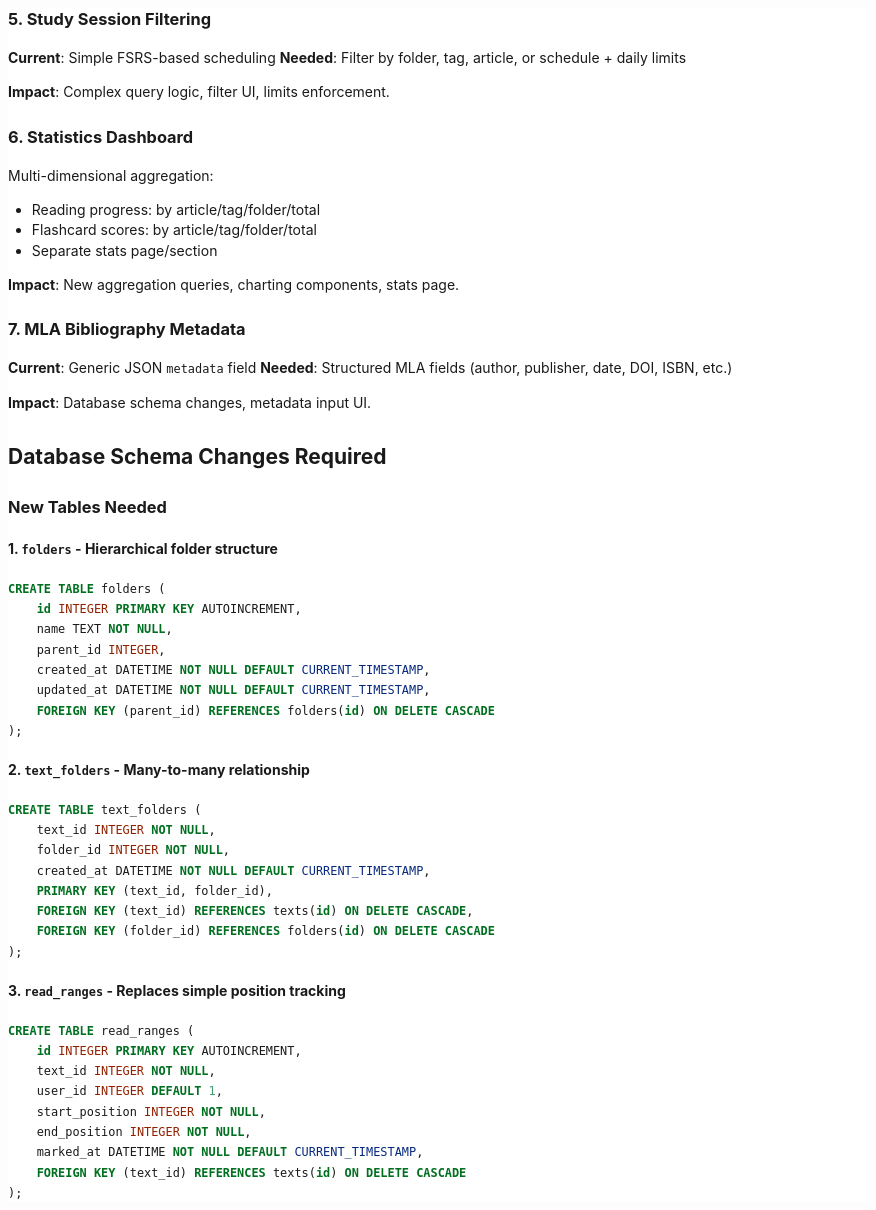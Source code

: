### 5. Study Session Filtering
**Current**: Simple FSRS-based scheduling
**Needed**: Filter by folder, tag, article, or schedule + daily limits

**Impact**: Complex query logic, filter UI, limits enforcement.

### 6. Statistics Dashboard
Multi-dimensional aggregation:
- Reading progress: by article/tag/folder/total
- Flashcard scores: by article/tag/folder/total
- Separate stats page/section

**Impact**: New aggregation queries, charting components, stats page.

### 7. MLA Bibliography Metadata
**Current**: Generic JSON `metadata` field
**Needed**: Structured MLA fields (author, publisher, date, DOI, ISBN, etc.)

**Impact**: Database schema changes, metadata input UI.

## Database Schema Changes Required

### New Tables Needed

#### 1. `folders` - Hierarchical folder structure
```sql
CREATE TABLE folders (
    id INTEGER PRIMARY KEY AUTOINCREMENT,
    name TEXT NOT NULL,
    parent_id INTEGER,
    created_at DATETIME NOT NULL DEFAULT CURRENT_TIMESTAMP,
    updated_at DATETIME NOT NULL DEFAULT CURRENT_TIMESTAMP,
    FOREIGN KEY (parent_id) REFERENCES folders(id) ON DELETE CASCADE
);
```

#### 2. `text_folders` - Many-to-many relationship
```sql
CREATE TABLE text_folders (
    text_id INTEGER NOT NULL,
    folder_id INTEGER NOT NULL,
    created_at DATETIME NOT NULL DEFAULT CURRENT_TIMESTAMP,
    PRIMARY KEY (text_id, folder_id),
    FOREIGN KEY (text_id) REFERENCES texts(id) ON DELETE CASCADE,
    FOREIGN KEY (folder_id) REFERENCES folders(id) ON DELETE CASCADE
);
```

#### 3. `read_ranges` - Replaces simple position tracking
```sql
CREATE TABLE read_ranges (
    id INTEGER PRIMARY KEY AUTOINCREMENT,
    text_id INTEGER NOT NULL,
    user_id INTEGER DEFAULT 1,
    start_position INTEGER NOT NULL,
    end_position INTEGER NOT NULL,
    marked_at DATETIME NOT NULL DEFAULT CURRENT_TIMESTAMP,
    FOREIGN KEY (text_id) REFERENCES texts(id) ON DELETE CASCADE
);
```
